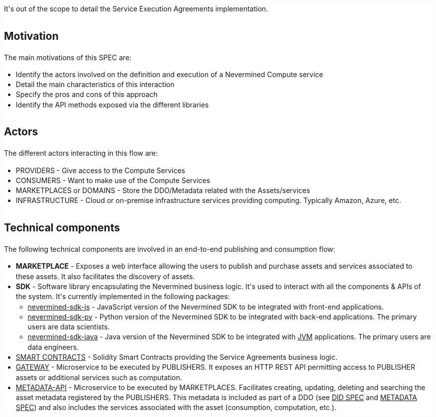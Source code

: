 It's out of the scope to detail the Service Execution Agreements implementation.

## Motivation

The main motivations of this SPEC are:

* Identify the actors involved on the definition and execution of a Nevermined Compute service
* Detail the main characteristics of this interaction
* Specify the pros and cons of this approach
* Identify the API methods exposed via the different libraries

## Actors

The different actors interacting in this flow are:

* PROVIDERS - Give access to the Compute Services
* CONSUMERS - Want to make use of the Compute Services
* MARKETPLACES or DOMAINS - Store the DDO/Metadata related with the Assets/services
* INFRASTRUCTURE - Cloud or on-premise infrastructure services providing computing. Typically Amazon, Azure, etc.


## Technical components

The following technical components are involved in an end-to-end publishing and consumption flow:

* **MARKETPLACE** - Exposes a web interface allowing the users to publish and purchase assets and services associated to
  these assets. It also facilitates the discovery of assets.
* **SDK** - Software library encapsulating the Nevermined business logic. It's used to interact with all the
  components & APIs of the system. It's currently implemented in the following packages:
  - [nevermined-sdk-js](https://github.com/nevermined-io/sdk-js) - JavaScript version of the Nevermined SDK to be
    integrated with front-end applications.
  - [nevermined-sdk-py](https://github.com/nevermined-io/sdk-py) - Python version of the Nevermined SDK to be
    integrated with back-end applications. The primary users are data scientists.
  - [nevermined-sdk-java](https://github.com/nevermined-io/sdk-java) - Java version of the Nevermined SDK to be
    integrated with [JVM](https://en.wikipedia.org/wiki/Java_virtual_machine) applications. The primary users are
    data engineers.
* [SMART CONTRACTS](https://github.com/nevermined-io/contracts) - Solidity Smart Contracts providing the Service
  Agreements business logic.
* [GATEWAY](https://github.com/nevermined-io/gateway) - Microservice to be executed by PUBLISHERS. It exposes an
  HTTP REST API permitting access to PUBLISHER assets or additional services such as computation.
* [METADATA-API](https://github.com/nevermined-io/metadata-api) - Microservice to be executed by MARKETPLACES.
  Facilitates   creating, updating, deleting and searching the asset metadata registered by the PUBLISHERS.
  This metadata is included as part of a DDO (see [DID SPEC](../did/README.md) and
  [METADATA SPEC](../metadata/README.md)) and also includes the services associated with the asset (consumption,
  computation, etc.).

